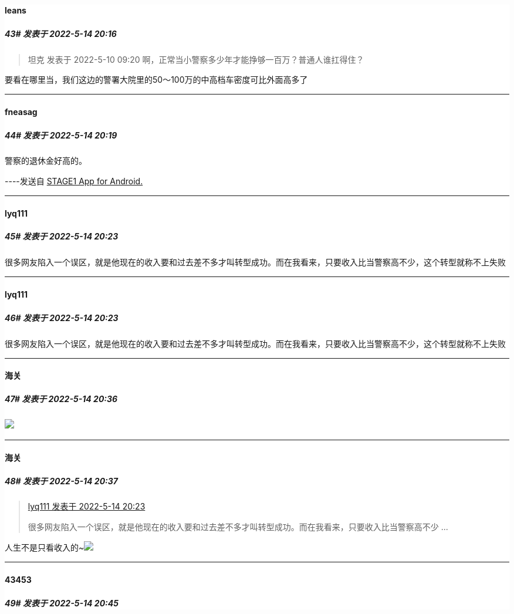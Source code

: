 ####  leans  
##### 43#       发表于 2022-5-14 20:16

<blockquote>坦克 发表于 2022-5-10 09:20
啊，正常当小警察多少年才能挣够一百万？普通人谁扛得住？</blockquote>
要看在哪里当，我们这边的警署大院里的50～100万的中高档车密度可比外面高多了

*****

####  fneasag  
##### 44#       发表于 2022-5-14 20:19

警察的退休金好高的。

----发送自 [STAGE1 App for Android.](http://stage1.5j4m.com/?1.37)

*****

####  lyq111  
##### 45#       发表于 2022-5-14 20:23

很多网友陷入一个误区，就是他现在的收入要和过去差不多才叫转型成功。而在我看来，只要收入比当警察高不少，这个转型就称不上失败

*****

####  lyq111  
##### 46#       发表于 2022-5-14 20:23

很多网友陷入一个误区，就是他现在的收入要和过去差不多才叫转型成功。而在我看来，只要收入比当警察高不少，这个转型就称不上失败

*****

####  海关  
##### 47#       发表于 2022-5-14 20:36

<img src="https://static.saraba1st.com/image/smiley/face2017/105.png" referrerpolicy="no-referrer">

*****

####  海关  
##### 48#       发表于 2022-5-14 20:37

<blockquote><a href="httphttps://bbs.saraba1st.com/2b/forum.php?mod=redirect&amp;goto=findpost&amp;pid=55840838&amp;ptid=2068652" target="_blank">lyq111 发表于 2022-5-14 20:23</a>

很多网友陷入一个误区，就是他现在的收入要和过去差不多才叫转型成功。而在我看来，只要收入比当警察高不少 ...</blockquote>
人生不是只看收入的~<img src="https://static.saraba1st.com/image/smiley/face2017/092.png" referrerpolicy="no-referrer">

*****

####  43453  
##### 49#       发表于 2022-5-14 20:45
